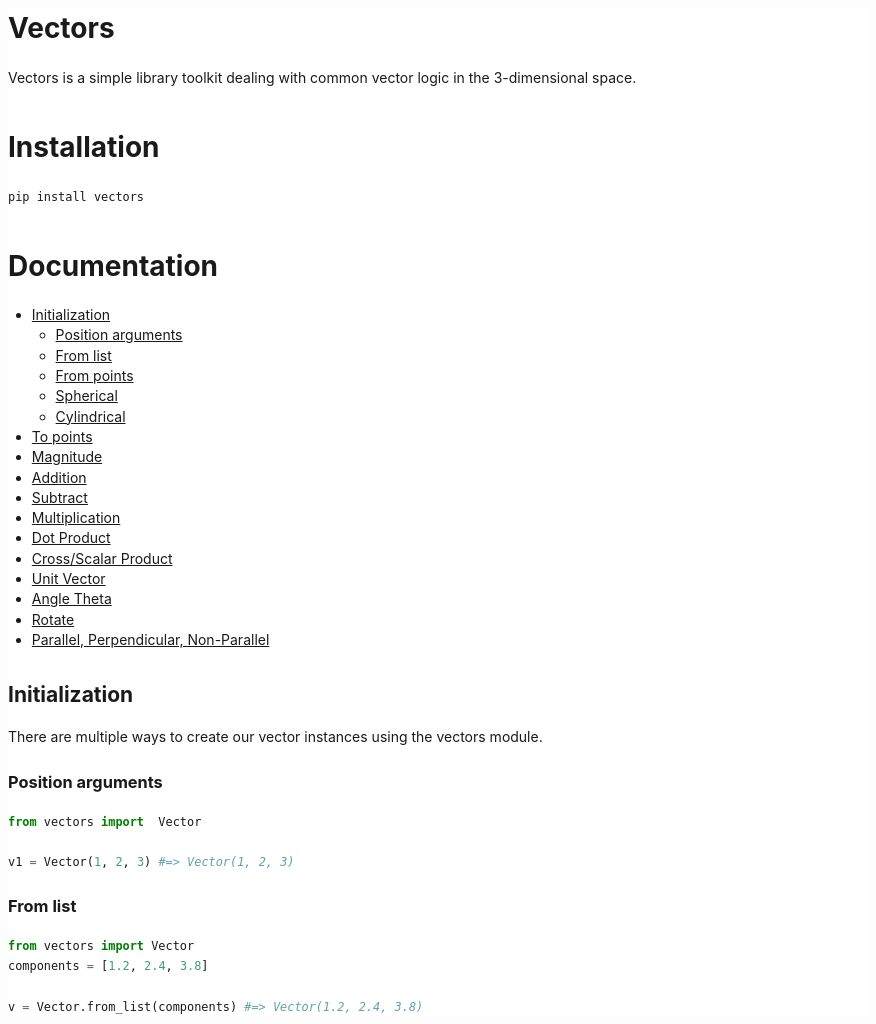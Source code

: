 # Vectors 
Vectors is a simple library toolkit dealing with common vector logic
in the 3-dimensional space.

# Installation 

```
pip install vectors
```

# Documentation  
- [Initialization](#initialization)
  - [Position arguments](#position-arguments)
  - [From list](#from-list)
  - [From points](#from-points)
  - [Spherical](#spherical)
  - [Cylindrical](#cylindrical)
- [To points](#to-points)
- [Magnitude](#magnitude)
- [Addition](#addition)
- [Subtract](#subtract)
- [Multiplication](#multiplication)
- [Dot Product](#dot-product)
- [Cross/Scalar Product](#crossscalar-product)
- [Unit Vector](#unit-vector)
- [Angle Theta](#angle-theta)
- [Rotate](#rotate)
- [Parallel, Perpendicular, Non-Parallel](#parallel-perpendicular-non-parallel)

## Initialization
There are multiple ways to create our vector instances using the vectors module.

### Position arguments

```Python
from vectors import  Vector

v1 = Vector(1, 2, 3) #=> Vector(1, 2, 3)
```

### From list

```Python
from vectors import Vector
components = [1.2, 2.4, 3.8]

v = Vector.from_list(components) #=> Vector(1.2, 2.4, 3.8)
```
